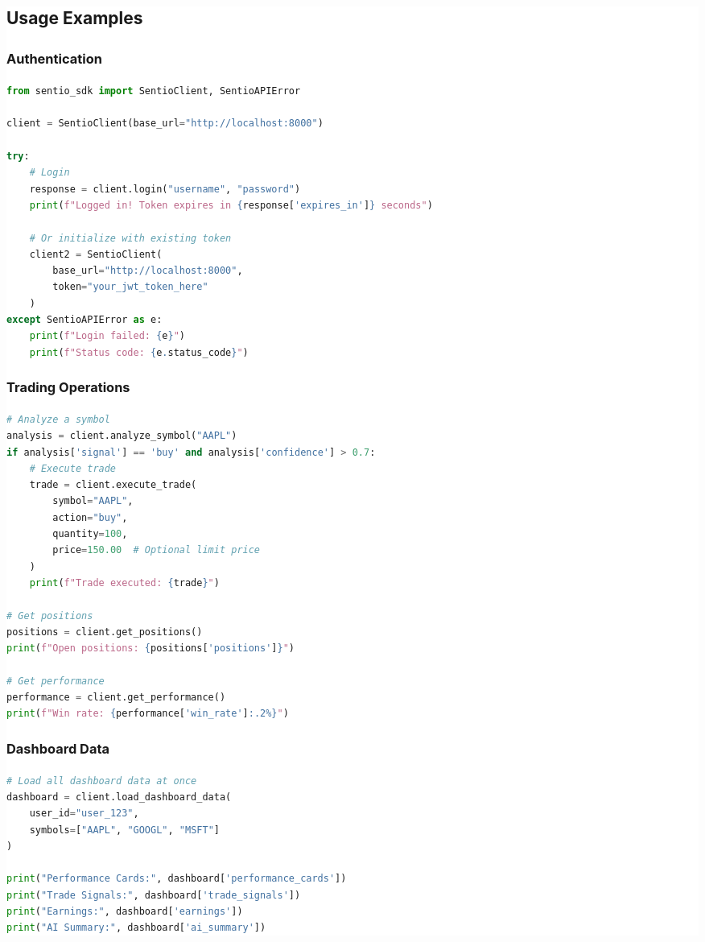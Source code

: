 ## Usage Examples

### Authentication

```python
from sentio_sdk import SentioClient, SentioAPIError

client = SentioClient(base_url="http://localhost:8000")

try:
    # Login
    response = client.login("username", "password")
    print(f"Logged in! Token expires in {response['expires_in']} seconds")
    
    # Or initialize with existing token
    client2 = SentioClient(
        base_url="http://localhost:8000",
        token="your_jwt_token_here"
    )
except SentioAPIError as e:
    print(f"Login failed: {e}")
    print(f"Status code: {e.status_code}")
```

### Trading Operations

```python
# Analyze a symbol
analysis = client.analyze_symbol("AAPL")
if analysis['signal'] == 'buy' and analysis['confidence'] > 0.7:
    # Execute trade
    trade = client.execute_trade(
        symbol="AAPL",
        action="buy",
        quantity=100,
        price=150.00  # Optional limit price
    )
    print(f"Trade executed: {trade}")

# Get positions
positions = client.get_positions()
print(f"Open positions: {positions['positions']}")

# Get performance
performance = client.get_performance()
print(f"Win rate: {performance['win_rate']:.2%}")
```

### Dashboard Data

```python
# Load all dashboard data at once
dashboard = client.load_dashboard_data(
    user_id="user_123",
    symbols=["AAPL", "GOOGL", "MSFT"]
)

print("Performance Cards:", dashboard['performance_cards'])
print("Trade Signals:", dashboard['trade_signals'])
print("Earnings:", dashboard['earnings'])
print("AI Summary:", dashboard['ai_summary'])
```
